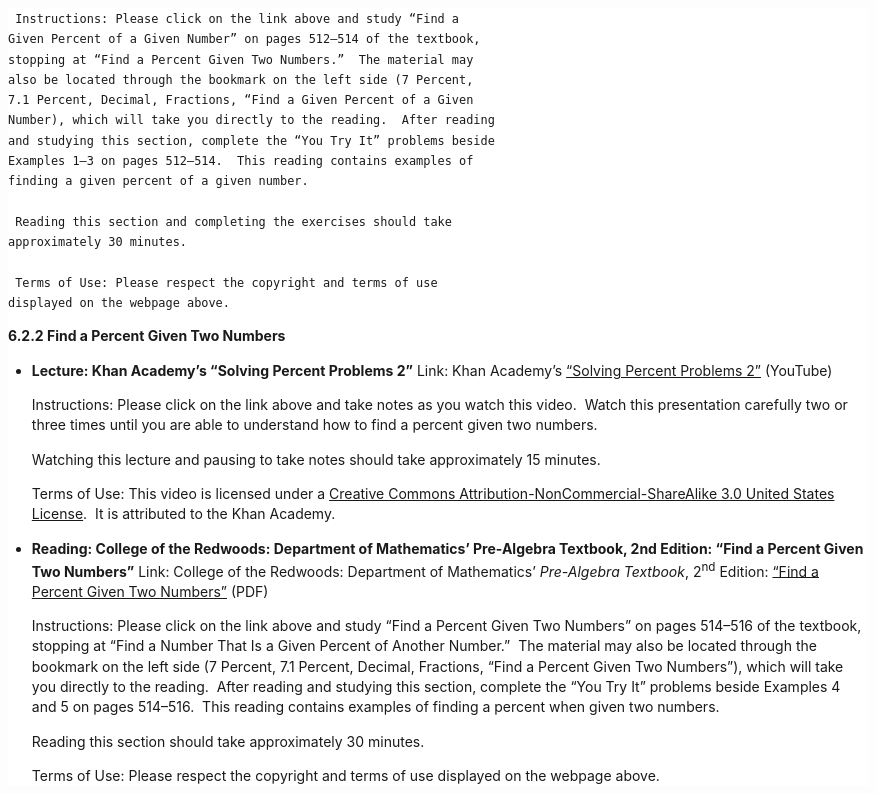      Instructions: Please click on the link above and study “Find a
    Given Percent of a Given Number” on pages 512–514 of the textbook,
    stopping at “Find a Percent Given Two Numbers.”  The material may
    also be located through the bookmark on the left side (7 Percent,
    7.1 Percent, Decimal, Fractions, “Find a Given Percent of a Given
    Number), which will take you directly to the reading.  After reading
    and studying this section, complete the “You Try It” problems beside
    Examples 1–3 on pages 512–514.  This reading contains examples of
    finding a given percent of a given number.  
      
     Reading this section and completing the exercises should take
    approximately 30 minutes.  
      
     Terms of Use: Please respect the copyright and terms of use
    displayed on the webpage above.

**6.2.2 Find a Percent Given Two Numbers** <span id="6.2.2"></span> 
-   **Lecture: Khan Academy’s “Solving Percent Problems 2”**
    Link: Khan Academy’s [“Solving Percent Problems
    2”](http://www.khanacademy.org/math/arithmetic/percents/v/solving-percent-problems-2) (YouTube)  
      
     Instructions: Please click on the link above and take notes as you
    watch this video.  Watch this presentation carefully two or three
    times until you are able to understand how to find a percent given
    two numbers.  
      
     Watching this lecture and pausing to take notes should take
    approximately 15 minutes.  
      
     Terms of Use: This video is licensed under a [Creative Commons
    Attribution-NonCommercial-ShareAlike 3.0 United States
    License](http://creativecommons.org/licenses/by-nc-nd/3.0/).  It is
    attributed to the Khan Academy.

-   **Reading: College of the Redwoods: Department of Mathematics’
    Pre-Algebra Textbook, 2nd Edition: “Find a Percent Given Two
    Numbers”**
    Link: College of the Redwoods: Department of Mathematics’
    *Pre-Algebra Textbook*, 2<sup>nd</sup> Edition: [“Find a Percent
    Given Two
    Numbers”](http://mathrev.redwoods.edu/PreAlgText/Prealgebra.pdf) (PDF)  
      
     Instructions: Please click on the link above and study “Find a
    Percent Given Two Numbers” on pages 514–516 of the textbook,
    stopping at “Find a Number That Is a Given Percent of Another
    Number.”  The material may also be located through the bookmark on
    the left side (7 Percent, 7.1 Percent, Decimal, Fractions, “Find a
    Percent Given Two Numbers”), which will take you directly to the
    reading.  After reading and studying this section, complete the “You
    Try It” problems beside Examples 4 and 5 on pages 514–516.  This
    reading contains examples of finding a percent when given two
    numbers.  
      
     Reading this section should take approximately 30 minutes.  
      
     Terms of Use: Please respect the copyright and terms of use
    displayed on the webpage above.
